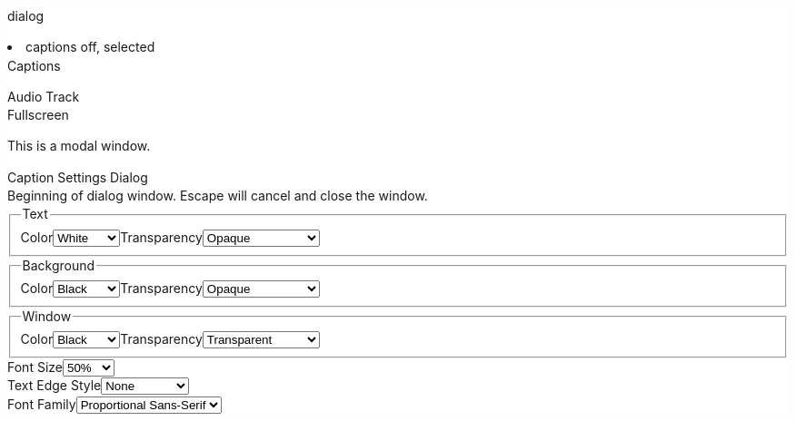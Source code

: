 dialog</span></li><li class="vjs-menu-item vjs-selected" tabindex="-1" role="menuitemcheckbox" aria-live="polite" aria-disabled="false" aria-checked="true">captions off<span class="vjs-control-text">, selected</span></li></ul></div><span class="vjs-control-text">Captions</span></div><div class="vjs-audio-button vjs-menu-button vjs-menu-button-popup vjs-control vjs-button vjs-hidden" tabindex="0" role="menuitem" aria-live="polite" title="Audio Track" aria-disabled="false" aria-expanded="false" aria-haspopup="true" aria-label="Audio Menu"><div class="vjs-menu" role="presentation"><ul class="vjs-menu-content" role="menu"></ul></div><span class="vjs-control-text">Audio Track</span></div><div class="vjs-fullscreen-control vjs-control vjs-button" tabindex="0" role="button" aria-live="polite" title="Fullscreen" aria-disabled="false"><span class="vjs-control-text">Fullscreen</span></div></div><div class="vjs-error-display vjs-modal-dialog vjs-hidden " tabindex="-1" aria-describedby="video-player_component_422_description" aria-hidden="true" aria-label="Modal Window" role="dialog"><p class="vjs-modal-dialog-description vjs-offscreen" id="video-player_component_422_description">This is a modal window.</p><div class="vjs-modal-dialog-content" role="document"></div></div><div class="vjs-caption-settings vjs-modal-overlay vjs-hidden" tabindex="-1" role="dialog" aria-labelledby="TTsettingsDialogLabel-video-player_component_427" aria-describedby="TTsettingsDialogDescription-video-player_component_427"><div role="document"><div class="vjs-control-text" id="TTsettingsDialogLabel-video-player_component_427" aria-level="1" role="heading">Caption Settings Dialog</div><div class="vjs-control-text" id="TTsettingsDialogDescription-video-player_component_427">Beginning of dialog window. Escape will cancel and close the window.</div><div class="vjs-tracksettings"><div class="vjs-tracksettings-colors"><fieldset class="vjs-fg-color vjs-tracksetting"><legend>Text</legend><label class="vjs-label" for="captions-foreground-color-video-player_component_427">Color</label><select id="captions-foreground-color-video-player_component_427"><option value="#FFF">White</option><option value="#000">Black</option><option value="#F00">Red</option><option value="#0F0">Green</option><option value="#00F">Blue</option><option value="#FF0">Yellow</option><option value="#F0F">Magenta</option><option value="#0FF">Cyan</option></select><span class="vjs-text-opacity vjs-opacity"><label class="vjs-label" for="captions-foreground-opacity-video-player_component_427">Transparency</label><select id="captions-foreground-opacity-video-player_component_427"><option value="1">Opaque</option><option value="0.5">Semi-Transparent</option></select></span></fieldset><fieldset class="vjs-bg-color vjs-tracksetting"><legend>Background</legend><label class="vjs-label" for="captions-background-color-video-player_component_427">Color</label><select id="captions-background-color-video-player_component_427"><option value="#000">Black</option><option value="#FFF">White</option><option value="#F00">Red</option><option value="#0F0">Green</option><option value="#00F">Blue</option><option value="#FF0">Yellow</option><option value="#F0F">Magenta</option><option value="#0FF">Cyan</option></select><span class="vjs-bg-opacity vjs-opacity"><label class="vjs-label" for="captions-background-opacity-video-player_component_427">Transparency</label><select id="captions-background-opacity-video-player_component_427"><option value="1">Opaque</option><option value="0.5">Semi-Transparent</option><option value="0">Transparent</option></select></span></fieldset><fieldset class="vjs-window-color vjs-tracksetting"><legend>Window</legend><label class="vjs-label" for="captions-window-color-video-player_component_427">Color</label><select id="captions-window-color-video-player_component_427"><option value="#000">Black</option><option value="#FFF">White</option><option value="#F00">Red</option><option value="#0F0">Green</option><option value="#00F">Blue</option><option value="#FF0">Yellow</option><option value="#F0F">Magenta</option><option value="#0FF">Cyan</option></select><span class="vjs-window-opacity vjs-opacity"><label class="vjs-label" for="captions-window-opacity-video-player_component_427">Transparency</label><select id="captions-window-opacity-video-player_component_427"><option value="0">Transparent</option><option value="0.5">Semi-Transparent</option><option value="1">Opaque</option></select></span></fieldset></div><div class="vjs-tracksettings-font"><div class="vjs-font-percent vjs-tracksetting"><label class="vjs-label" for="captions-font-size-video-player_component_427">Font Size</label><select id="captions-font-size-video-player_component_427"><option value="0.50">50%</option><option value="0.75">75%</option><option value="1.00">100%</option><option value="1.25">125%</option><option value="1.50">150%</option><option value="1.75">175%</option><option value="2.00">200%</option><option value="3.00">300%</option><option value="4.00">400%</option></select></div><div class="vjs-edge-style vjs-tracksetting"><label class="vjs-label" for="video-player_component_427">Text Edge Style</label><select id="video-player_component_427"><option value="none">None</option><option value="raised">Raised</option><option value="depressed">Depressed</option><option value="uniform">Uniform</option><option value="dropshadow">Dropshadow</option></select></div><div class="vjs-font-family vjs-tracksetting"><label class="vjs-label" for="captions-font-family-video-player_component_427">Font Family</label><select id="captions-font-family-video-player_component_427"><option value="proportionalSansSerif">Proportional Sans-Serif</option><option value="monospaceSansSerif">Monospace Sans-Serif</option><option value="proportionalSerif">Proportional Serif</option><option value="monospaceSerif">Monospace